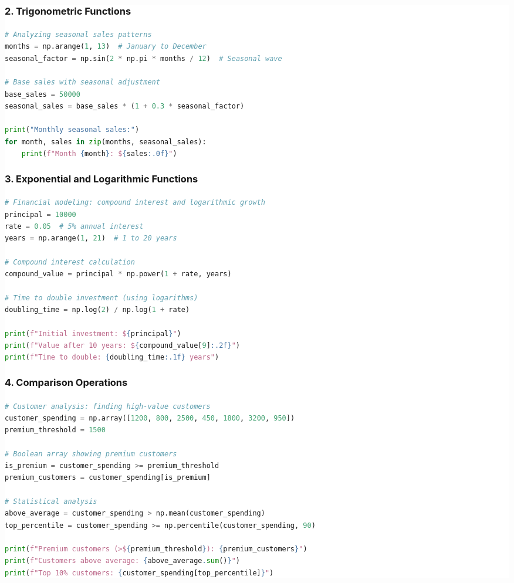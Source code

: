 ### 2. Trigonometric Functions

```python
# Analyzing seasonal sales patterns
months = np.arange(1, 13)  # January to December
seasonal_factor = np.sin(2 * np.pi * months / 12)  # Seasonal wave

# Base sales with seasonal adjustment
base_sales = 50000
seasonal_sales = base_sales * (1 + 0.3 * seasonal_factor)

print("Monthly seasonal sales:")
for month, sales in zip(months, seasonal_sales):
    print(f"Month {month}: ${sales:.0f}")
```

### 3. Exponential and Logarithmic Functions

```python
# Financial modeling: compound interest and logarithmic growth
principal = 10000
rate = 0.05  # 5% annual interest
years = np.arange(1, 21)  # 1 to 20 years

# Compound interest calculation
compound_value = principal * np.power(1 + rate, years)

# Time to double investment (using logarithms)
doubling_time = np.log(2) / np.log(1 + rate)

print(f"Initial investment: ${principal}")
print(f"Value after 10 years: ${compound_value[9]:.2f}")
print(f"Time to double: {doubling_time:.1f} years")
```

### 4. Comparison Operations

```python
# Customer analysis: finding high-value customers
customer_spending = np.array([1200, 800, 2500, 450, 1800, 3200, 950])
premium_threshold = 1500

# Boolean array showing premium customers
is_premium = customer_spending >= premium_threshold
premium_customers = customer_spending[is_premium]

# Statistical analysis
above_average = customer_spending > np.mean(customer_spending)
top_percentile = customer_spending >= np.percentile(customer_spending, 90)

print(f"Premium customers (>${premium_threshold}): {premium_customers}")
print(f"Customers above average: {above_average.sum()}")
print(f"Top 10% customers: {customer_spending[top_percentile]}")
```
